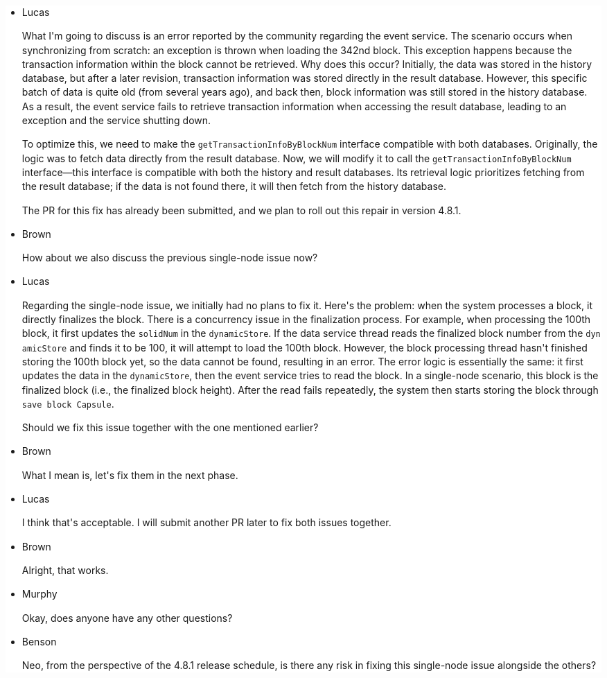 * Lucas

  What I'm going to discuss is an error reported by the community regarding the event service. The scenario occurs when synchronizing from scratch: an exception is thrown when loading the 342nd block. This exception happens because the transaction information within the block cannot be retrieved. Why does this occur? Initially, the data was stored in the history database, but after a later revision, transaction information was stored directly in the result database. However, this specific batch of data is quite old (from several years ago), and back then, block information was still stored in the history database. As a result, the event service fails to retrieve transaction information when accessing the result database, leading to an exception and the service shutting down.

  To optimize this, we need to make the `getTransactionInfoByBlockNum` interface compatible with both databases. Originally, the logic was to fetch data directly from the result database. Now, we will modify it to call the `getTransactionInfoByBlockNum` interface—this interface is compatible with both the history and result databases. Its retrieval logic prioritizes fetching from the result database; if the data is not found there, it will then fetch from the history database.

  The PR for this fix has already been submitted, and we plan to roll out this repair in version 4.8.1.

* Brown

  How about we also discuss the previous single-node issue now?

* Lucas

  Regarding the single-node issue, we initially had no plans to fix it. Here's the problem: when the system processes a block, it directly finalizes the block. There is a concurrency issue in the finalization process. For example, when processing the 100th block, it first updates the `solidNum` in the `dynamicStore`. If the data service thread reads the finalized block number from the `dynamicStore` and finds it to be 100, it will attempt to load the 100th block. However, the block processing thread hasn't finished storing the 100th block yet, so the data cannot be found, resulting in an error. The error logic is essentially the same: it first updates the data in the `dynamicStore`, then the event service tries to read the block. In a single-node scenario, this block is the finalized block (i.e., the finalized block height). After the read fails repeatedly, the system then starts storing the block through `save block Capsule`.

  Should we fix this issue together with the one mentioned earlier?

* Brown

  What I mean is, let's fix them in the next phase.

* Lucas

  I think that's acceptable. I will submit another PR later to fix both issues together.

* Brown 

  Alright, that works.

* Murphy 

  Okay, does anyone have any other questions?

* Benson 

  Neo, from the perspective of the 4.8.1 release schedule, is there any risk in fixing this single-node issue alongside the others?
